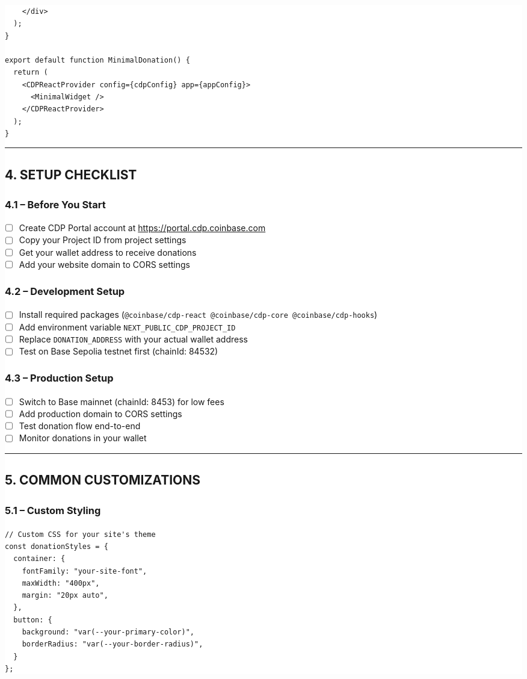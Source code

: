 ```tsx
    </div>
  );
}

export default function MinimalDonation() {
  return (
    <CDPReactProvider config={cdpConfig} app={appConfig}>
      <MinimalWidget />
    </CDPReactProvider>
  );
}
```

---

## **4. SETUP CHECKLIST**

### **4.1 – Before You Start**

- [ ] Create CDP Portal account at https://portal.cdp.coinbase.com
- [ ] Copy your Project ID from project settings
- [ ] Get your wallet address to receive donations
- [ ] Add your website domain to CORS settings

### **4.2 – Development Setup**

- [ ] Install required packages (`@coinbase/cdp-react @coinbase/cdp-core @coinbase/cdp-hooks`)
- [ ] Add environment variable `NEXT_PUBLIC_CDP_PROJECT_ID`
- [ ] Replace `DONATION_ADDRESS` with your actual wallet address
- [ ] Test on Base Sepolia testnet first (chainId: 84532)

### **4.3 – Production Setup**

- [ ] Switch to Base mainnet (chainId: 8453) for low fees
- [ ] Add production domain to CORS settings
- [ ] Test donation flow end-to-end
- [ ] Monitor donations in your wallet

---

## **5. COMMON CUSTOMIZATIONS**

### **5.1 – Custom Styling**

```tsx
// Custom CSS for your site's theme
const donationStyles = {
  container: {
    fontFamily: "your-site-font",
    maxWidth: "400px",
    margin: "20px auto",
  },
  button: {
    background: "var(--your-primary-color)",
    borderRadius: "var(--your-border-radius)",
  }
};
```
